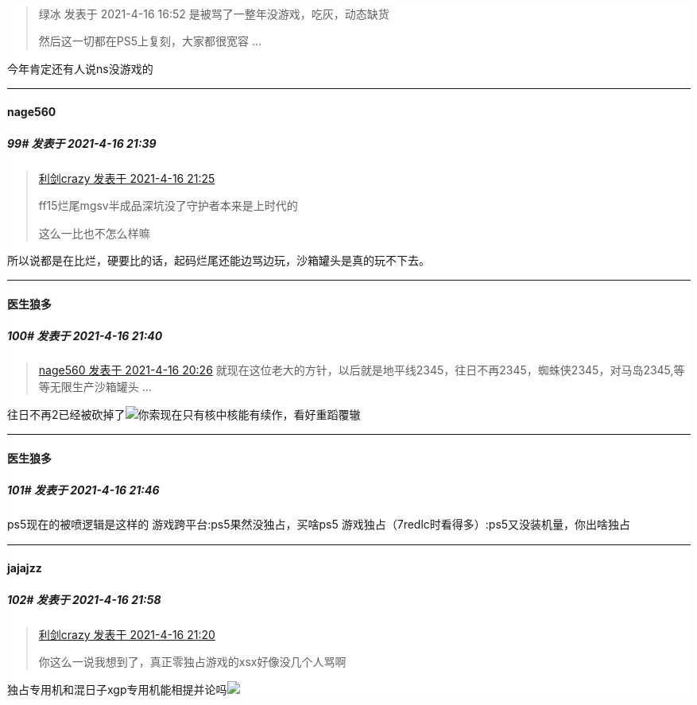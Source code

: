 
<blockquote>绿冰 发表于 2021-4-16 16:52
是被骂了一整年没游戏，吃灰，动态缺货

然后这一切都在PS5上复刻，大家都很宽容 ...</blockquote>
今年肯定还有人说ns没游戏的


*****

####  nage560  
##### 99#       发表于 2021-4-16 21:39


<blockquote><a href="httphttps://bbs.saraba1st.com/2b/forum.php?mod=redirect&amp;goto=findpost&amp;pid=50961490&amp;ptid=1999332" target="_blank">利剑crazy 发表于 2021-4-16 21:25</a>

ff15烂尾mgsv半成品深坑没了守护者本来是上时代的

这么一比也不怎么样嘛</blockquote>
所以说都是在比烂，硬要比的话，起码烂尾还能边骂边玩，沙箱罐头是真的玩不下去。


*****

####  医生狼多  
##### 100#       发表于 2021-4-16 21:40


<blockquote><a href="httphttps://bbs.saraba1st.com/2b/forum.php?mod=redirect&amp;goto=findpost&amp;pid=50960916&amp;ptid=1999332" target="_blank">nage560 发表于 2021-4-16 20:26</a>
就现在这位老大的方针，以后就是地平线2345，往日不再2345，蜘蛛侠2345，对马岛2345,等等无限生产沙箱罐头 ...</blockquote>
往日不再2已经被砍掉了<img src="https://static.saraba1st.com/image/smiley/face2017/065.png" referrerpolicy="no-referrer">你索现在只有核中核能有续作，看好重蹈覆辙


*****

####  医生狼多  
##### 101#       发表于 2021-4-16 21:46


ps5现在的被喷逻辑是这样的
游戏跨平台:ps5果然没独占，买啥ps5
游戏独占（7redlc时看得多）:ps5又没装机量，你出啥独占


*****

####  jajajzz  
##### 102#       发表于 2021-4-16 21:58


<blockquote><a href="httphttps://bbs.saraba1st.com/2b/forum.php?mod=redirect&amp;goto=findpost&amp;pid=50961429&amp;ptid=1999332" target="_blank">利剑crazy 发表于 2021-4-16 21:20</a>

你这么一说我想到了，真正零独占游戏的xsx好像没几个人骂啊</blockquote>
独占专用机和混日子xgp专用机能相提并论吗<img src="https://static.saraba1st.com/image/smiley/face2017/037.png" referrerpolicy="no-referrer">
